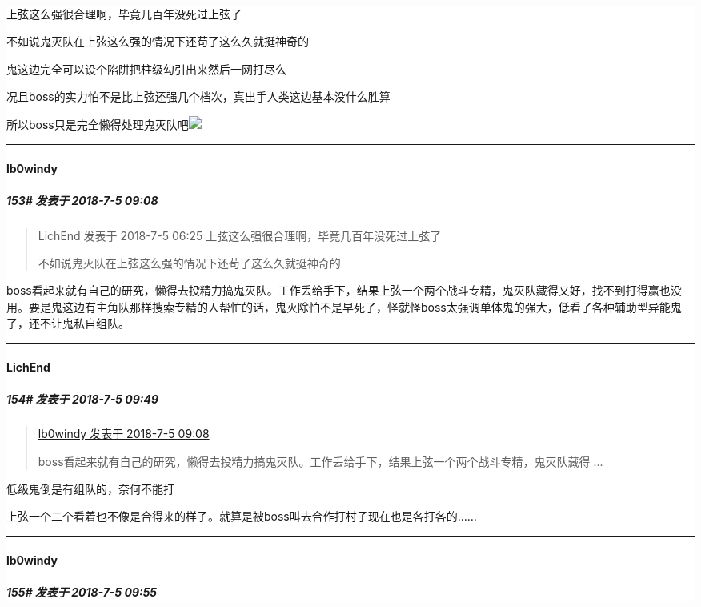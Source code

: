 
上弦这么强很合理啊，毕竟几百年没死过上弦了


不如说鬼灭队在上弦这么强的情况下还苟了这么久就挺神奇的


鬼这边完全可以设个陷阱把柱级勾引出来然后一网打尽么


况且boss的实力怕不是比上弦还强几个档次，真出手人类这边基本没什么胜算


所以boss只是完全懒得处理鬼灭队吧<img src="https://static.saraba1st.com/image/smiley/face2017/001.png" referrerpolicy="no-referrer">







-----

####  lb0windy  
##### 153#       发表于 2018-7-5 09:08



<blockquote>LichEnd 发表于 2018-7-5 06:25
上弦这么强很合理啊，毕竟几百年没死过上弦了


不如说鬼灭队在上弦这么强的情况下还苟了这么久就挺神奇的
</blockquote>
boss看起来就有自己的研究，懒得去投精力搞鬼灭队。工作丢给手下，结果上弦一个两个战斗专精，鬼灭队藏得又好，找不到打得赢也没用。要是鬼这边有主角队那样搜索专精的人帮忙的话，鬼灭除怕不是早死了，怪就怪boss太强调单体鬼的强大，低看了各种辅助型异能鬼了，还不让鬼私自组队。







-----

####  LichEnd  
##### 154#       发表于 2018-7-5 09:49



<blockquote><a href="httphttps://bbs.saraba1st.com/2b/forum.php?mod=redirect&amp;goto=findpost&amp;pid=40221184&amp;ptid=1577554" target="_blank">lb0windy 发表于 2018-7-5 09:08</a>

boss看起来就有自己的研究，懒得去投精力搞鬼灭队。工作丢给手下，结果上弦一个两个战斗专精，鬼灭队藏得 ...</blockquote>
低级鬼倒是有组队的，奈何不能打

上弦一个二个看着也不像是合得来的样子。就算是被boss叫去合作打村子现在也是各打各的……







-----

####  lb0windy  
##### 155#       发表于 2018-7-5 09:55
